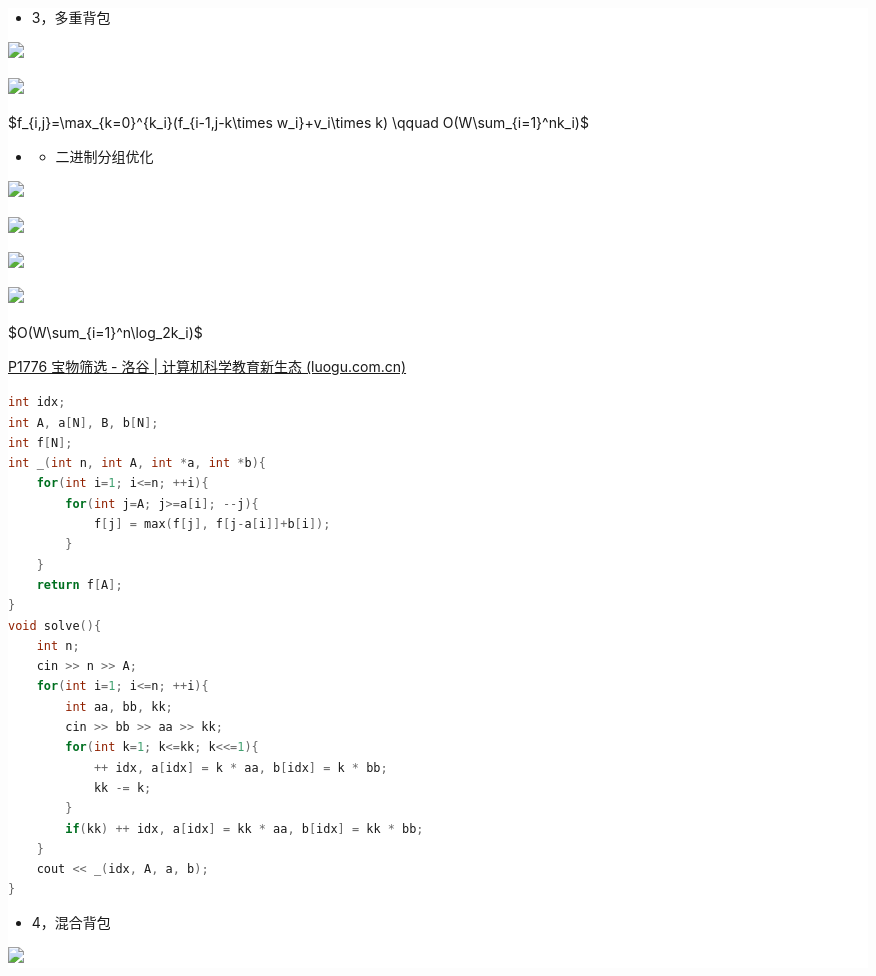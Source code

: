 + 3，多重背包

![](D:\Document%20And%20Settings2\lx\Desktop\project-梁雄\img\2022-07-07-16-15-24-image.png)

![](D:\Document%20And%20Settings2\lx\Desktop\project-梁雄\img\2022-07-07-16-18-05-image.png)

$f_{i,j}=\max_{k=0}^{k_i}(f_{i-1,j-k\times w_i}+v_i\times k) \qquad O(W\sum_{i=1}^nk_i)$

+ + 二进制分组优化

![](D:\Document%20And%20Settings2\lx\Desktop\project-梁雄\img\2022-07-07-16-19-30-image.png)

![](D:\Document%20And%20Settings2\lx\Desktop\project-梁雄\img\2022-07-07-16-19-37-image.png)

![](D:\Document%20And%20Settings2\lx\Desktop\project-梁雄\img\2022-07-07-16-21-44-image.png)

![](D:\Document%20And%20Settings2\lx\Desktop\project-梁雄\img\2022-07-07-16-21-54-image.png)

$O(W\sum_{i=1}^n\log_2k_i)$

[P1776 宝物筛选 - 洛谷 | 计算机科学教育新生态 (luogu.com.cn)](https://www.luogu.com.cn/problem/P1776)

```cpp
int idx;
int A, a[N], B, b[N];
int f[N];
int _(int n, int A, int *a, int *b){
    for(int i=1; i<=n; ++i){
        for(int j=A; j>=a[i]; --j){
            f[j] = max(f[j], f[j-a[i]]+b[i]);
        }
    }
    return f[A];
}
void solve(){
    int n;
    cin >> n >> A;
    for(int i=1; i<=n; ++i){
        int aa, bb, kk;
        cin >> bb >> aa >> kk;
        for(int k=1; k<=kk; k<<=1){
            ++ idx, a[idx] = k * aa, b[idx] = k * bb;
            kk -= k;
        }
        if(kk) ++ idx, a[idx] = kk * aa, b[idx] = kk * bb;
    }
    cout << _(idx, A, a, b);
}
```

+ 4，混合背包

![](D:\Document%20And%20Settings2\lx\Desktop\project-梁雄\img\2022-07-07-16-48-59-image.png)
